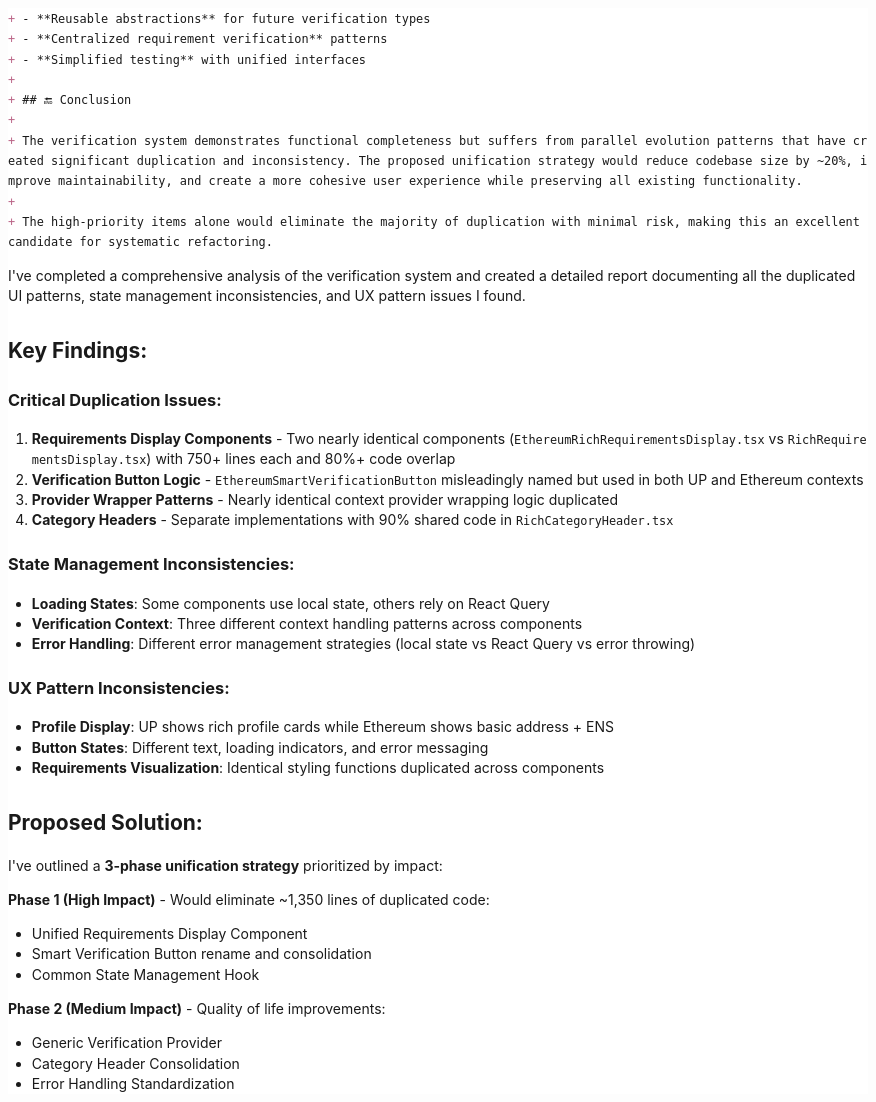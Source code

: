 ```plaintext:verification-system-analysis.md
+ - **Reusable abstractions** for future verification types
+ - **Centralized requirement verification** patterns
+ - **Simplified testing** with unified interfaces
+ 
+ ## 🔚 Conclusion
+ 
+ The verification system demonstrates functional completeness but suffers from parallel evolution patterns that have created significant duplication and inconsistency. The proposed unification strategy would reduce codebase size by ~20%, improve maintainability, and create a more cohesive user experience while preserving all existing functionality.
+ 
+ The high-priority items alone would eliminate the majority of duplication with minimal risk, making this an excellent candidate for systematic refactoring.

```
I've completed a comprehensive analysis of the verification system and created a detailed report documenting all the duplicated UI patterns, state management inconsistencies, and UX pattern issues I found.

## Key Findings:

### Critical Duplication Issues:
1. **Requirements Display Components** - Two nearly identical components (`EthereumRichRequirementsDisplay.tsx` vs `RichRequirementsDisplay.tsx`) with 750+ lines each and 80%+ code overlap
2. **Verification Button Logic** - `EthereumSmartVerificationButton` misleadingly named but used in both UP and Ethereum contexts
3. **Provider Wrapper Patterns** - Nearly identical context provider wrapping logic duplicated
4. **Category Headers** - Separate implementations with 90% shared code in `RichCategoryHeader.tsx`

### State Management Inconsistencies:
- **Loading States**: Some components use local state, others rely on React Query
- **Verification Context**: Three different context handling patterns across components
- **Error Handling**: Different error management strategies (local state vs React Query vs error throwing)

### UX Pattern Inconsistencies:
- **Profile Display**: UP shows rich profile cards while Ethereum shows basic address + ENS
- **Button States**: Different text, loading indicators, and error messaging
- **Requirements Visualization**: Identical styling functions duplicated across components

## Proposed Solution:

I've outlined a **3-phase unification strategy** prioritized by impact:

**Phase 1 (High Impact)** - Would eliminate ~1,350 lines of duplicated code:
- Unified Requirements Display Component
- Smart Verification Button rename and consolidation  
- Common State Management Hook

**Phase 2 (Medium Impact)** - Quality of life improvements:
- Generic Verification Provider
- Category Header Consolidation
- Error Handling Standardization
